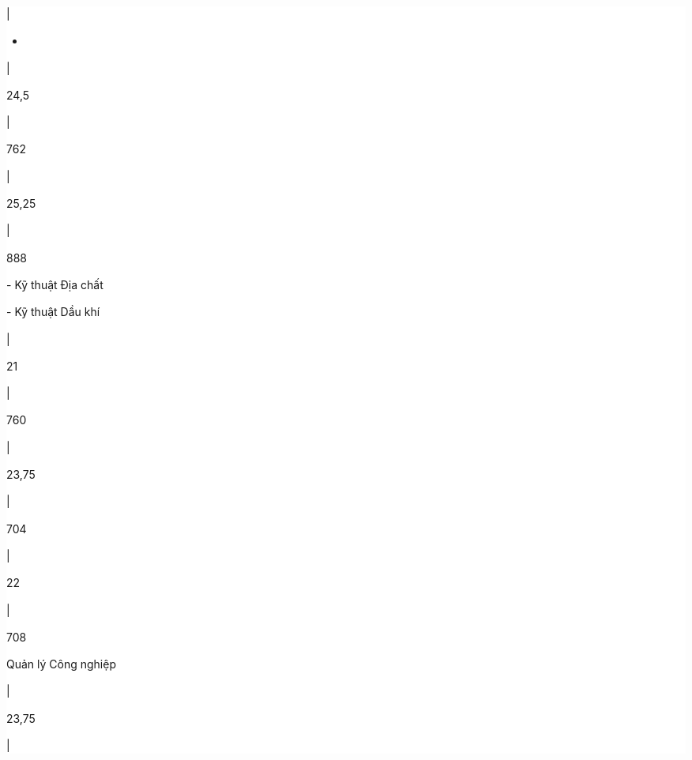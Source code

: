 | 

-

| 

24,5

| 

762 

| 

25,25

| 

888  
  
\- Kỹ thuật Địa chất

\- Kỹ thuật Dầu khí

| 

21

| 

760

| 

23,75

| 

704 

| 

22

| 

708  
  
Quản lý Công nghiệp

| 

23,75

| 
